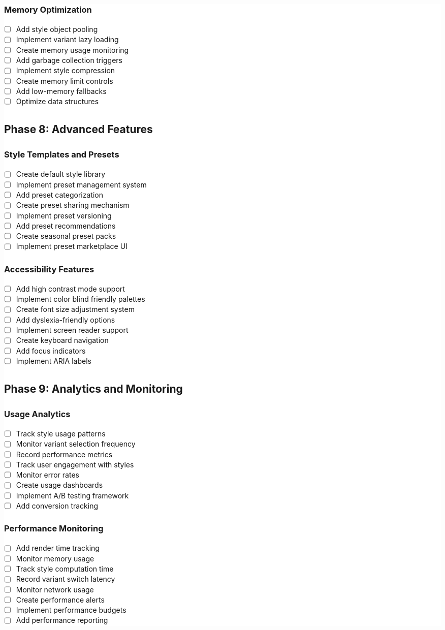 ### Memory Optimization
- [ ] Add style object pooling
- [ ] Implement variant lazy loading
- [ ] Create memory usage monitoring
- [ ] Add garbage collection triggers
- [ ] Implement style compression
- [ ] Create memory limit controls
- [ ] Add low-memory fallbacks
- [ ] Optimize data structures

## Phase 8: Advanced Features

### Style Templates and Presets
- [ ] Create default style library
- [ ] Implement preset management system
- [ ] Add preset categorization
- [ ] Create preset sharing mechanism
- [ ] Implement preset versioning
- [ ] Add preset recommendations
- [ ] Create seasonal preset packs
- [ ] Implement preset marketplace UI

### Accessibility Features
- [ ] Add high contrast mode support
- [ ] Implement color blind friendly palettes
- [ ] Create font size adjustment system
- [ ] Add dyslexia-friendly options
- [ ] Implement screen reader support
- [ ] Create keyboard navigation
- [ ] Add focus indicators
- [ ] Implement ARIA labels

## Phase 9: Analytics and Monitoring

### Usage Analytics
- [ ] Track style usage patterns
- [ ] Monitor variant selection frequency
- [ ] Record performance metrics
- [ ] Track user engagement with styles
- [ ] Monitor error rates
- [ ] Create usage dashboards
- [ ] Implement A/B testing framework
- [ ] Add conversion tracking

### Performance Monitoring
- [ ] Add render time tracking
- [ ] Monitor memory usage
- [ ] Track style computation time
- [ ] Record variant switch latency
- [ ] Monitor network usage
- [ ] Create performance alerts
- [ ] Implement performance budgets
- [ ] Add performance reporting
